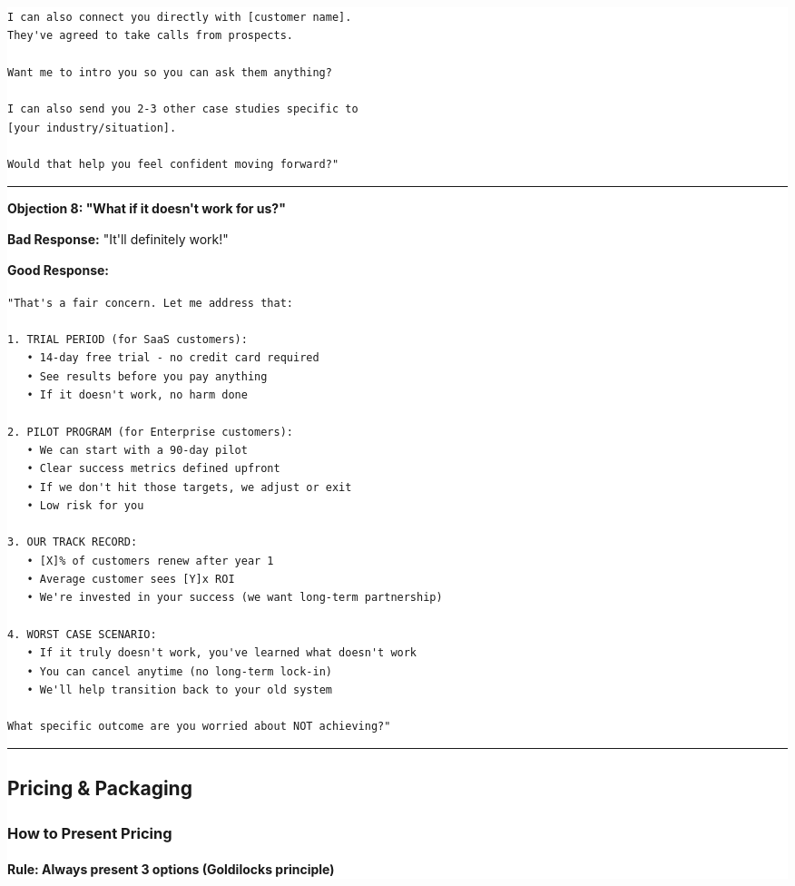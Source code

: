 ```
I can also connect you directly with [customer name].
They've agreed to take calls from prospects.

Want me to intro you so you can ask them anything?

I can also send you 2-3 other case studies specific to
[your industry/situation].

Would that help you feel confident moving forward?"
```

---

**Objection 8: "What if it doesn't work for us?"**

**Bad Response:** "It'll definitely work!"

**Good Response:**
```
"That's a fair concern. Let me address that:

1. TRIAL PERIOD (for SaaS customers):
   • 14-day free trial - no credit card required
   • See results before you pay anything
   • If it doesn't work, no harm done

2. PILOT PROGRAM (for Enterprise customers):
   • We can start with a 90-day pilot
   • Clear success metrics defined upfront
   • If we don't hit those targets, we adjust or exit
   • Low risk for you

3. OUR TRACK RECORD:
   • [X]% of customers renew after year 1
   • Average customer sees [Y]x ROI
   • We're invested in your success (we want long-term partnership)

4. WORST CASE SCENARIO:
   • If it truly doesn't work, you've learned what doesn't work
   • You can cancel anytime (no long-term lock-in)
   • We'll help transition back to your old system

What specific outcome are you worried about NOT achieving?"
```

---

## Pricing & Packaging

### How to Present Pricing

**Rule: Always present 3 options (Goldilocks principle)**


[Plan Name]: $[Price]/month